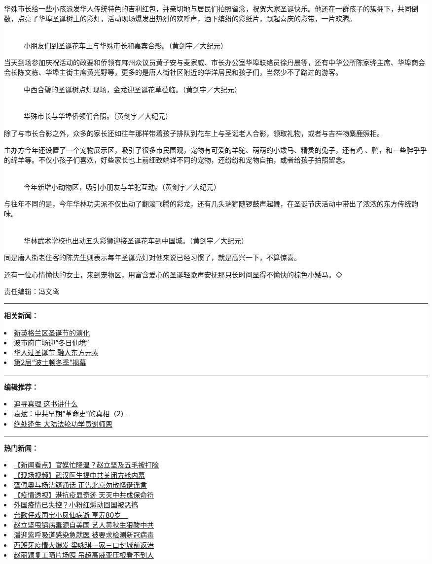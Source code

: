 <p>华殊市长给一些小孩派发华人传统特色的吉利红包，并亲切地与居民们拍照留念，祝贺大家圣诞快乐。他还在一群孩子的簇拥下，共同倒数，点亮了<ahref="https://github.com/thjshy393/djy/blob/master/gb/tag/%E5%8D%8E%E5%9F%A0.md#1">华埠</a><ahref="https://github.com/thjshy393/djy/blob/master/gb/tag/%E5%9C%A3%E8%AF%9E%E6%A0%91.md#1">圣诞树</a>上的彩灯，活动现场爆发出热烈的欢呼声，洒下缤纷的彩纸片，飘起喜庆的彩带，一片欢腾。</p>
<figure id="attachment_10907888" style="width: 600px" class="wp-caption aligncenter"><ahref="https://i.epochtimes.com/assets/uploads/2018/12/1-1-3Xmas.jpg"><img class="size-large wp-image-10907888" src="https://i.epochtimes.com/assets/uploads/2018/12/1-1-3Xmas-600x337.jpg" alt="" width="600" b="337" /></a><figcaption class="wp-caption-text">小朋友们到圣诞花车上与华殊市长和嘉宾合影。（黄剑宇／大纪元）</figcaption></figure>
<p>当天到场参加庆祝活动的政要和侨领有麻州众议员黄子安与麦家威、市长办公室华埠联络员徐丹晨等，还有中华公所陈家骅主席、华埠商会会长陈文栋、华埠主街主席黄光野等，更多的是唐人街社区附近的华洋居民和孩子们，当然少不了路过的游客。</p>
<figure id="attachment_10907890" style="width: 600px" class="wp-caption aligncenter"><a style="-webkit-user-drag: none;" href="https://i.epochtimes.com/assets/uploads/2018/12/1-1-4Xmas.jpg"><img class="wp-image-10907890 size-large" style="display: block; -webkit-user-drag: none;" src="https://i.epochtimes.com/assets/uploads/2018/12/1-1-4Xmas-600x337.jpg" alt="" width="600" b="337" /></a><figcaption class="wp-caption-text">中西合璧的圣诞树点灯现场，金龙迎圣诞花草莅临。（黄剑宇／大纪元）</figcaption></figure>
<figure id="attachment_10907903" style="width: 600px" class="wp-caption aligncenter"><ahref="https://i.epochtimes.com/assets/uploads/2018/12/1-1-7Xmas.jpg"><img class="wp-image-10907903 size-large" src="https://i.epochtimes.com/assets/uploads/2018/12/1-1-7Xmas-600x337.jpg" alt="" width="600" b="337" /></a><figcaption class="wp-caption-text">华殊市长与华埠侨领们合照。（黄剑宇／大纪元）</figcaption></figure>
<p>除了与市长合影之外，众多的家长还如往年那样带着孩子排队到花车上与圣诞老人合影，领取礼物，或者与吉祥物麋鹿照相。</p>
<p>主办方今年还设置了一个宠物展示区，吸引了很多市民围观，宠物有可爱的羊驼、萌萌的小矮马、精灵的兔子，还有鸡 、鸭，和一些胖乎乎的绵羊等。不仅小孩子们喜欢，好些家长也上前细致端详不同的宠物，还纷纷和宠物自拍，或者给孩子拍照留念。</p>
<figure id="attachment_10907898" style="width: 600px" class="wp-caption aligncenter"><ahref="https://i.epochtimes.com/assets/uploads/2018/12/1-1-5Xmas.jpg"><img class="size-large wp-image-10907898" src="https://i.epochtimes.com/assets/uploads/2018/12/1-1-5Xmas-600x337.jpg" alt="" width="600" b="337" /></a><figcaption class="wp-caption-text">今年新增小动物区，吸引小朋友与羊驼互动。（黄剑宇／大纪元）</figcaption></figure>
<p>与往年不同的是，今年华林功夫派不仅出动了翻滚飞腾的彩龙，还有几头瑞狮随锣鼓声起舞，在圣诞节庆活动中带出了浓浓的东方传统韵味。</p>
<figure id="attachment_10907901" style="width: 600px" class="wp-caption aligncenter"><ahref="https://i.epochtimes.com/assets/uploads/2018/12/1-1-6Xmas.jpg"><img class="size-large wp-image-10907901" src="https://i.epochtimes.com/assets/uploads/2018/12/1-1-6Xmas-600x337.jpg" alt="" width="600" b="337" /></a><figcaption class="wp-caption-text">华林武术学校也出动五头彩狮迎接圣诞花车到中国城。（黄剑宇／大纪元）</figcaption></figure>
<p>同是唐人街老住客的陈先生则表示每年圣诞亮灯对他来说已经习惯了，就是高兴一下，不算惊喜。</p>
<p>还有一位心情愉快的女士，来到宠物区，用富含爱心的圣诞轻歌声安抚那只长时间显得不愉快的棕色小矮马。◇</p>
<p>责任编辑：冯文鸾</p>
	
<hr>


<strong>相关新闻：</strong>
<li><a href="https://github.com/thjshy393/djy/blob/master/gb/14/12/20/n4322999.md#1">新英格兰区圣诞节的演化</a></li>
<li><a href="https://github.com/thjshy393/djy/blob/master/gb/16/12/9/n8576454.md#1">波市府广场迎“冬日仙境”</a></li>
<li><a href="https://github.com/thjshy393/djy/blob/master/gb/16/12/24/n8629191.md#1">华人过圣诞节 融入东方元素</a></li>
<li><a href="https://github.com/thjshy393/djy/blob/master/gb/17/12/1/n9915293.md#1">第2届“波士顿冬季”揭幕</a></li>
<hr>


<strong>编辑推荐：</strong>
<li><a href="https://github.com/ychojm359/djy/blob/master/gb/19/1/5/n10955468.md?dfh#1" target="_blank">追寻真理 这书讲什么</a></li><li><a href="https://github.com/tsiac2612/djy/blob/master/gb/18/2/9/n10129004.md#1" target="_blank">袁斌：中共早期“革命史”的真相（2）</a></li><li><a href="https://github.com/tsiac2612/djy/blob/master/gb/18/11/23/n10871086.md#1" target="_blank">绝处逢生 大陆法轮功学员谢师恩</a></li>
<hr>

<strong>热门新闻：</strong>
<li><a href="https://github.com/thjshy393/djy/blob/master/gb/20/3/16/n11945071.md#1">【新闻看点】官媒忙降温？赵立坚及五毛被打脸</a></li>
<li><a href="https://github.com/thjshy393/djy/blob/master/gb/20/3/16/n11943071.md#1">【现场视频】武汉医生揭中共关闭方舱内幕</a></li>
<li><a href="https://github.com/thjshy393/djy/blob/master/gb/20/3/16/n11945291.md#1">蓬佩奥与杨洁篪通话 正告北京勿散怪诞谣言</a></li>
<li><a href="https://github.com/thjshy393/djy/blob/master/gb/20/3/15/n11942593.md#1">【疫情透视】港抗疫显奇迹 天灭中共成保命符</a></li>
<li><a href="https://github.com/thjshy393/djy/blob/master/gb/20/3/16/n11945338.md#1">外国疫情已失控？小粉红煽动回国被恶搞</a></li>
<li><a href="https://github.com/thjshy393/djy/blob/master/gb/20/3/17/n11946544.md#1">台歌仔戏国宝小凤仙病逝 享寿80岁　</a></li>
<li><a href="https://github.com/thjshy393/djy/blob/master/gb/20/3/15/n11942589.md#1">赵立坚甩锅病毒源自美国 艺人黄秋生狠酸中共</a></li>
<li><a href="https://github.com/thjshy393/djy/blob/master/gb/20/3/15/n11942781.md#1">潘迎紫呼吸道感染急就医 被要求检测新冠病毒</a></li>
<li><a href="https://github.com/thjshy393/djy/blob/master/gb/20/3/15/n11942415.md#1">西班牙疫情大爆发 梁咏琪一家三口封城前返港</a></li>
<li><a href="https://github.com/thjshy393/djy/blob/master/gb/20/3/16/n11945468.md#1">赵丽颖复工晒片场照 吊超高威亚压根看不到人</a></li>